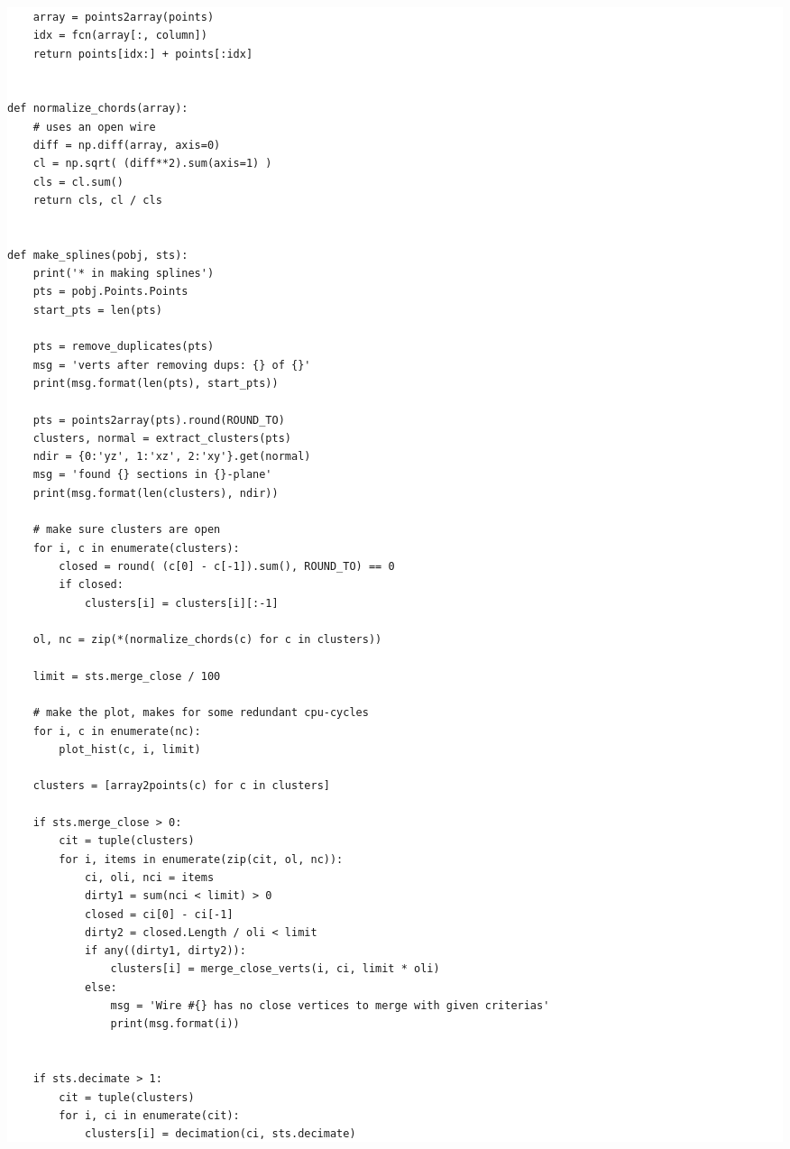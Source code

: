 ```
    array = points2array(points)
    idx = fcn(array[:, column])
    return points[idx:] + points[:idx]


def normalize_chords(array):
    # uses an open wire
    diff = np.diff(array, axis=0)
    cl = np.sqrt( (diff**2).sum(axis=1) )
    cls = cl.sum()
    return cls, cl / cls


def make_splines(pobj, sts):
    print('* in making splines')
    pts = pobj.Points.Points
    start_pts = len(pts)

    pts = remove_duplicates(pts)
    msg = 'verts after removing dups: {} of {}'
    print(msg.format(len(pts), start_pts))

    pts = points2array(pts).round(ROUND_TO)
    clusters, normal = extract_clusters(pts)
    ndir = {0:'yz', 1:'xz', 2:'xy'}.get(normal)
    msg = 'found {} sections in {}-plane'
    print(msg.format(len(clusters), ndir))

    # make sure clusters are open
    for i, c in enumerate(clusters):
        closed = round( (c[0] - c[-1]).sum(), ROUND_TO) == 0
        if closed:
            clusters[i] = clusters[i][:-1]

    ol, nc = zip(*(normalize_chords(c) for c in clusters))

    limit = sts.merge_close / 100

    # make the plot, makes for some redundant cpu-cycles
    for i, c in enumerate(nc):
        plot_hist(c, i, limit)

    clusters = [array2points(c) for c in clusters]

    if sts.merge_close > 0:
        cit = tuple(clusters)
        for i, items in enumerate(zip(cit, ol, nc)):
            ci, oli, nci = items
            dirty1 = sum(nci < limit) > 0
            closed = ci[0] - ci[-1]
            dirty2 = closed.Length / oli < limit
            if any((dirty1, dirty2)):
                clusters[i] = merge_close_verts(i, ci, limit * oli)
            else:
                msg = 'Wire #{} has no close vertices to merge with given criterias'
                print(msg.format(i))


    if sts.decimate > 1:
        cit = tuple(clusters)
        for i, ci in enumerate(cit):
            clusters[i] = decimation(ci, sts.decimate)

```